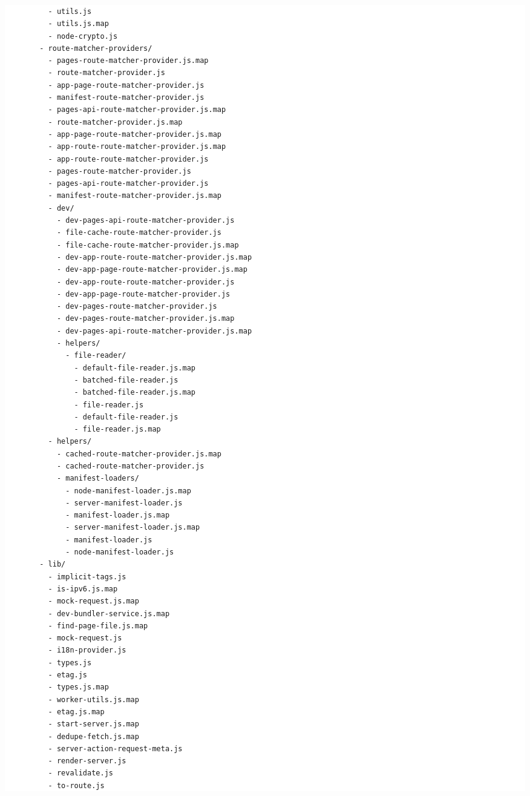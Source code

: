               - utils.js
              - utils.js.map
              - node-crypto.js
            - route-matcher-providers/
              - pages-route-matcher-provider.js.map
              - route-matcher-provider.js
              - app-page-route-matcher-provider.js
              - manifest-route-matcher-provider.js
              - pages-api-route-matcher-provider.js.map
              - route-matcher-provider.js.map
              - app-page-route-matcher-provider.js.map
              - app-route-route-matcher-provider.js.map
              - app-route-route-matcher-provider.js
              - pages-route-matcher-provider.js
              - pages-api-route-matcher-provider.js
              - manifest-route-matcher-provider.js.map
              - dev/
                - dev-pages-api-route-matcher-provider.js
                - file-cache-route-matcher-provider.js
                - file-cache-route-matcher-provider.js.map
                - dev-app-route-route-matcher-provider.js.map
                - dev-app-page-route-matcher-provider.js.map
                - dev-app-route-route-matcher-provider.js
                - dev-app-page-route-matcher-provider.js
                - dev-pages-route-matcher-provider.js
                - dev-pages-route-matcher-provider.js.map
                - dev-pages-api-route-matcher-provider.js.map
                - helpers/
                  - file-reader/
                    - default-file-reader.js.map
                    - batched-file-reader.js
                    - batched-file-reader.js.map
                    - file-reader.js
                    - default-file-reader.js
                    - file-reader.js.map
              - helpers/
                - cached-route-matcher-provider.js.map
                - cached-route-matcher-provider.js
                - manifest-loaders/
                  - node-manifest-loader.js.map
                  - server-manifest-loader.js
                  - manifest-loader.js.map
                  - server-manifest-loader.js.map
                  - manifest-loader.js
                  - node-manifest-loader.js
            - lib/
              - implicit-tags.js
              - is-ipv6.js.map
              - mock-request.js.map
              - dev-bundler-service.js.map
              - find-page-file.js.map
              - mock-request.js
              - i18n-provider.js
              - types.js
              - etag.js
              - types.js.map
              - worker-utils.js.map
              - etag.js.map
              - start-server.js.map
              - dedupe-fetch.js.map
              - server-action-request-meta.js
              - render-server.js
              - revalidate.js
              - to-route.js